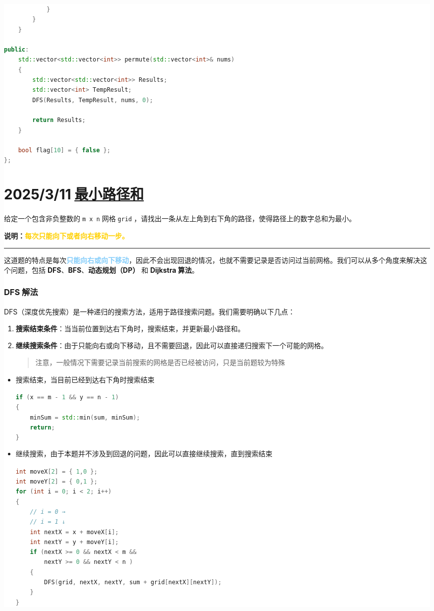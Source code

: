  ```c++
             }
         }
     }
     
 public:
     std::vector<std::vector<int>> permute(std::vector<int>& nums) 
     {
         std::vector<std::vector<int>> Results;
         std::vector<int> TempResult;
         DFS(Results, TempResult, nums, 0);
 
         return Results;
     }
 
     bool flag[10] = { false };
 };
 ```

# 2025/3/11 [最小路径和](https://leetcode.cn/problems/minimum-path-sum/description/)

给定一个包含非负整数的 `m x n` 网格 `grid` ，请找出一条从左上角到右下角的路径，使得路径上的数字总和为最小。

**说明：**<font color='FFD00'>**每次只能向下或者向右移动一步。**</font>

---

这道题的特点是每次<font color='87CEFA'>**只能向右或向下移动**</font>，因此不会出现回退的情况，也就不需要记录是否访问过当前网格。我们可以从多个角度来解决这个问题，包括 **DFS**、**BFS**、**动态规划（DP）** 和 **Dijkstra 算法**。

### DFS 解法

DFS（深度优先搜索）是一种递归的搜索方法，适用于路径搜索问题。我们需要明确以下几点：

1. **搜索结束条件**：当当前位置到达右下角时，搜索结束，并更新最小路径和。

2. **继续搜索条件**：由于只能向右或向下移动，且不需要回退，因此可以直接递归搜索下一个可能的网格。

   >注意，一般情况下需要记录当前搜索的网格是否已经被访问，只是当前题较为特殊

- 搜索结束，当目前已经到达右下角时搜索结束

  ```c++
  if (x == m - 1 && y == n - 1)
  {
      minSum = std::min(sum, minSum);
      return;
  }
  ```

- 继续搜索，由于本题并不涉及到回退的问题，因此可以直接继续搜索，直到搜索结束

  ```c++
  int moveX[2] = { 1,0 };
  int moveY[2] = { 0,1 };
  for (int i = 0; i < 2; i++)
  {
      // i = 0 →
      // i = 1 ↓
      int nextX = x + moveX[i];
      int nextY = y + moveY[i];
      if (nextX >= 0 && nextX < m &&
          nextY >= 0 && nextY < n )
      {
          DFS(grid, nextX, nextY, sum + grid[nextX][nextY]);
      }
  }
  ```
